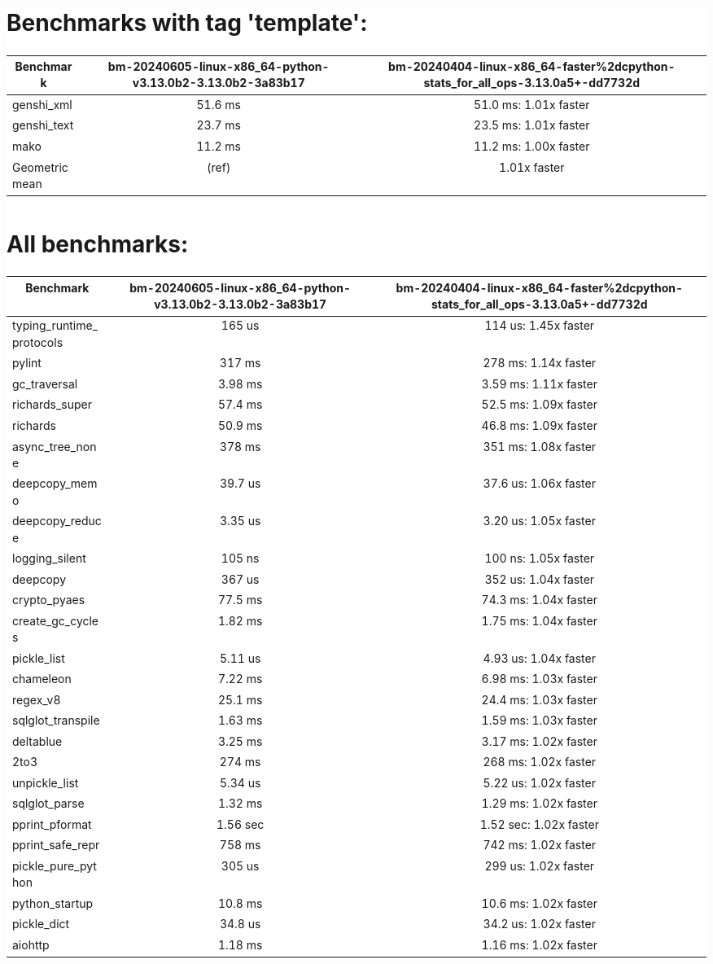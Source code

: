 Benchmarks with tag 'template':
===============================

| Benchmark      | bm-20240605-linux-x86_64-python-v3.13.0b2-3.13.0b2-3a83b17 | bm-20240404-linux-x86_64-faster%2dcpython-stats_for_all_ops-3.13.0a5+-dd7732d |
|----------------|:----------------------------------------------------------:|:-----------------------------------------------------------------------------:|
| genshi_xml     | 51.6 ms                                                    | 51.0 ms: 1.01x faster                                                         |
| genshi_text    | 23.7 ms                                                    | 23.5 ms: 1.01x faster                                                         |
| mako           | 11.2 ms                                                    | 11.2 ms: 1.00x faster                                                         |
| Geometric mean | (ref)                                                      | 1.01x faster                                                                  |

All benchmarks:
===============

| Benchmark                  | bm-20240605-linux-x86_64-python-v3.13.0b2-3.13.0b2-3a83b17 | bm-20240404-linux-x86_64-faster%2dcpython-stats_for_all_ops-3.13.0a5+-dd7732d |
|----------------------------|:----------------------------------------------------------:|:-----------------------------------------------------------------------------:|
| typing_runtime_protocols   | 165 us                                                     | 114 us: 1.45x faster                                                          |
| pylint                     | 317 ms                                                     | 278 ms: 1.14x faster                                                          |
| gc_traversal               | 3.98 ms                                                    | 3.59 ms: 1.11x faster                                                         |
| richards_super             | 57.4 ms                                                    | 52.5 ms: 1.09x faster                                                         |
| richards                   | 50.9 ms                                                    | 46.8 ms: 1.09x faster                                                         |
| async_tree_none            | 378 ms                                                     | 351 ms: 1.08x faster                                                          |
| deepcopy_memo              | 39.7 us                                                    | 37.6 us: 1.06x faster                                                         |
| deepcopy_reduce            | 3.35 us                                                    | 3.20 us: 1.05x faster                                                         |
| logging_silent             | 105 ns                                                     | 100 ns: 1.05x faster                                                          |
| deepcopy                   | 367 us                                                     | 352 us: 1.04x faster                                                          |
| crypto_pyaes               | 77.5 ms                                                    | 74.3 ms: 1.04x faster                                                         |
| create_gc_cycles           | 1.82 ms                                                    | 1.75 ms: 1.04x faster                                                         |
| pickle_list                | 5.11 us                                                    | 4.93 us: 1.04x faster                                                         |
| chameleon                  | 7.22 ms                                                    | 6.98 ms: 1.03x faster                                                         |
| regex_v8                   | 25.1 ms                                                    | 24.4 ms: 1.03x faster                                                         |
| sqlglot_transpile          | 1.63 ms                                                    | 1.59 ms: 1.03x faster                                                         |
| deltablue                  | 3.25 ms                                                    | 3.17 ms: 1.02x faster                                                         |
| 2to3                       | 274 ms                                                     | 268 ms: 1.02x faster                                                          |
| unpickle_list              | 5.34 us                                                    | 5.22 us: 1.02x faster                                                         |
| sqlglot_parse              | 1.32 ms                                                    | 1.29 ms: 1.02x faster                                                         |
| pprint_pformat             | 1.56 sec                                                   | 1.52 sec: 1.02x faster                                                        |
| pprint_safe_repr           | 758 ms                                                     | 742 ms: 1.02x faster                                                          |
| pickle_pure_python         | 305 us                                                     | 299 us: 1.02x faster                                                          |
| python_startup             | 10.8 ms                                                    | 10.6 ms: 1.02x faster                                                         |
| pickle_dict                | 34.8 us                                                    | 34.2 us: 1.02x faster                                                         |
| aiohttp                    | 1.18 ms                                                    | 1.16 ms: 1.02x faster                                                         |